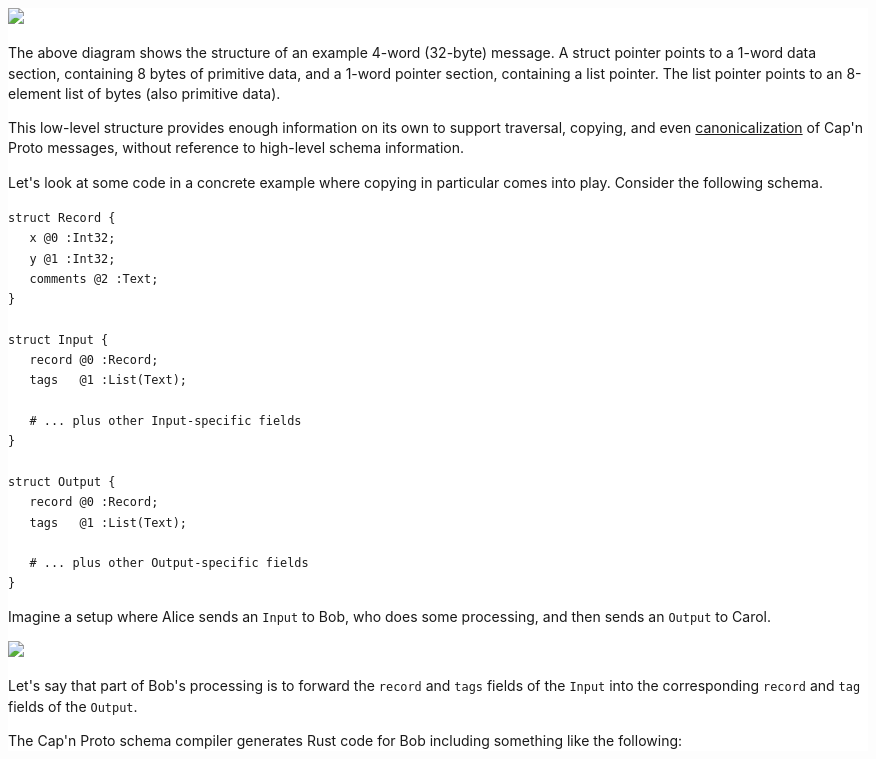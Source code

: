 
<img src="{{site.baseurl}}/assets/message-structure.png"
     width="600"/>

The above diagram shows the structure of an example 4-word (32-byte) message.
A struct pointer points to a 1-word data section, containing
8 bytes of primitive data, and a 1-word pointer section,
containing a list pointer. The list pointer points
to an 8-element list of bytes (also primitive data).

This low-level structure provides enough information on its own
to support traversal, copying,
and even [canonicalization](https://capnproto.org/encoding.html#canonicalization)
of Cap'n Proto messages,
without reference to high-level schema information.

Let's look at some code in a concrete example where
copying in particular comes into play.
Consider the following schema.

```
struct Record {
   x @0 :Int32;
   y @1 :Int32;
   comments @2 :Text;
}

struct Input {
   record @0 :Record;
   tags   @1 :List(Text);

   # ... plus other Input-specific fields
}

struct Output {
   record @0 :Record;
   tags   @1 :List(Text);

   # ... plus other Output-specific fields
}
```

Imagine a setup where Alice sends an `Input` to Bob,
who does some processing, and then sends
an `Output` to Carol.

<img src="{{site.baseurl}}/assets/alice-bob-carol.png"
     width="600"/>

Let's say that part of Bob's processing is to forward the
`record` and `tags` fields of the `Input` into the
corresponding `record` and `tag` fields of the `Output`.

The Cap'n Proto schema compiler generates Rust code for Bob
including something like the following:
